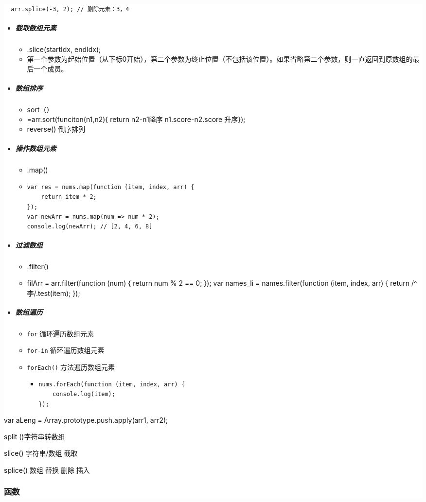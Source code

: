       arr.splice(-3, 2); // 删除元素：3，4

* ##### 截取数组元素

  * .slice(startIdx, endIdx);
  * 第一个参数为起始位置（从下标0开始），第二个参数为终止位置（不包括该位置）。如果省略第二个参数，则一直返回到原数组的最后一个成员。

* ##### 数组排序

  * sort（）
  * =arr.sort(funciton(n1,n2){ return n2-n1降序    n1.score-n2.score 升序});
  * reverse() 倒序排列

* ##### 操作数组元素

  * .map()

  * ```
    var res = nums.map(function (item, index, arr) {
        return item * 2;
    });
    var newArr = nums.map(num => num * 2);
    console.log(newArr); // [2, 4, 6, 8]
    ```

* ##### 过滤数组

  * .filter()

  *    filArr = arr.filter(function (num) {
            return num % 2 == 0;
        });
        var names_li = names.filter(function (item, index, arr) {
        return /^李/.test(item);
        });

* ##### 数组遍历

  * `for` 循环遍历数组元素

  * `for-in` 循环遍历数组元素

  * `forEach()` 方法遍历数组元素

    * ```
      nums.forEach(function (item, index, arr) {
          console.log(item);
      });
      ```

var aLeng = Array.prototype.push.apply(arr1, arr2);

split ()字符串转数组

slice() 字符串/数组 截取

splice() 数组 替换 删除  插入

### 函数
